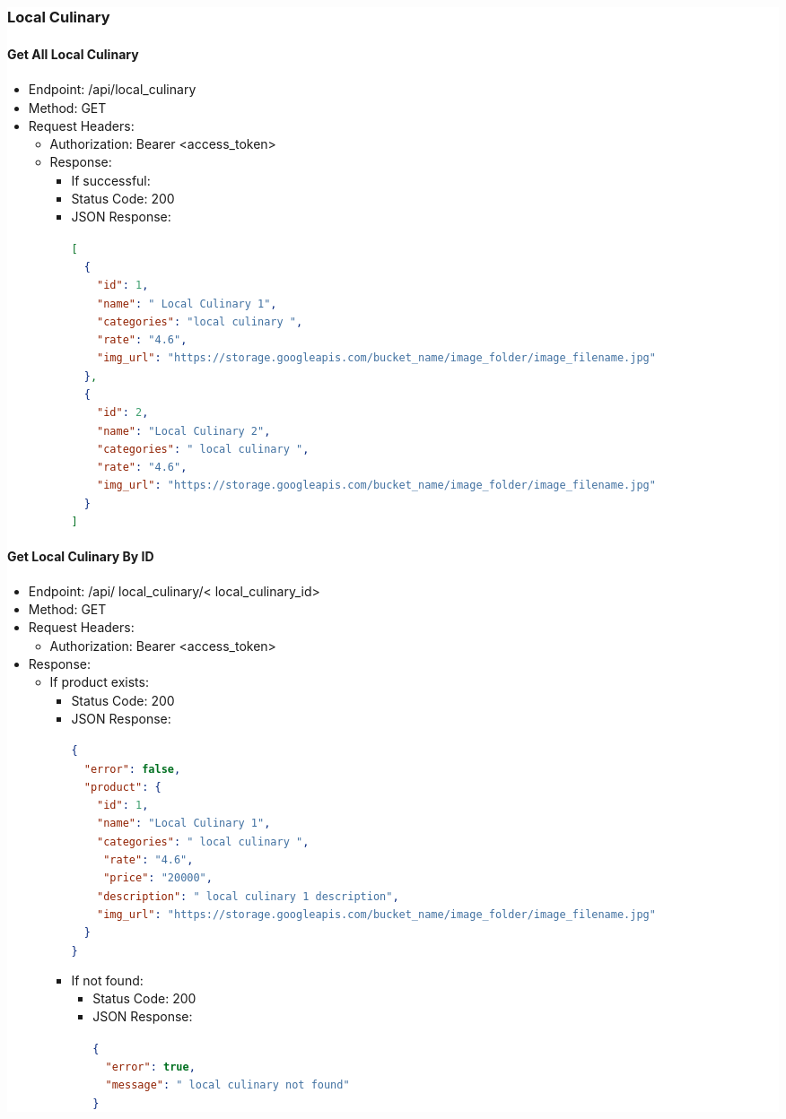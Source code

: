### Local Culinary
#### Get All Local Culinary
* Endpoint: /api/local_culinary
* Method: GET
* Request Headers:
  * Authorization: Bearer <access_token>
  * Response:
    * If successful:
    * Status Code: 200
    * JSON Response:
      ```json
      [
        {
          "id": 1,
          "name": " Local Culinary 1",
          "categories": "local culinary ",
          "rate": "4.6",
          "img_url": "https://storage.googleapis.com/bucket_name/image_folder/image_filename.jpg"
        },
        {
          "id": 2,
          "name": "Local Culinary 2",
          "categories": " local culinary ",
          "rate": "4.6",
          "img_url": "https://storage.googleapis.com/bucket_name/image_folder/image_filename.jpg"
        }
      ]

#### Get Local Culinary By ID
* Endpoint: /api/ local_culinary/< local_culinary_id>
* Method: GET
* Request Headers:
  * Authorization: Bearer <access_token>
* Response:
  * If product exists:
    * Status Code: 200
    * JSON Response:
      ```json
      {
        "error": false,
        "product": {
          "id": 1,
          "name": "Local Culinary 1",
          "categories": " local culinary ",
           "rate": "4.6",
           "price": "20000",
          "description": " local culinary 1 description",
          "img_url": "https://storage.googleapis.com/bucket_name/image_folder/image_filename.jpg"
        }
      }
    * If not found:
      * Status Code: 200
      * JSON Response:
        ```json
        {
          "error": true,
          "message": " local culinary not found"
        }

